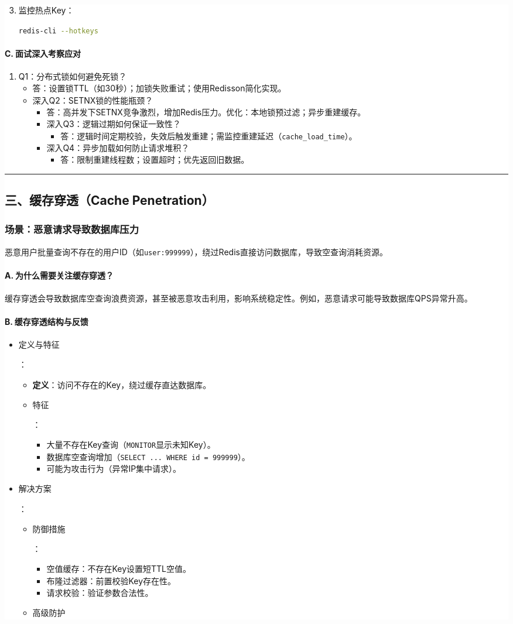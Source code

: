   3. 监控热点Key：

     ```bash
     redis-cli --hotkeys
     ```

#### C. 面试深入考察应对

1. Q1：分布式锁如何避免死锁？
   - 答：设置锁TTL（如30秒）；加锁失败重试；使用Redisson简化实现。
   - 深入Q2：SETNX锁的性能瓶颈？
     - 答：高并发下SETNX竞争激烈，增加Redis压力。优化：本地锁预过滤；异步重建缓存。
     - 深入Q3：逻辑过期如何保证一致性？
       - 答：逻辑时间定期校验，失效后触发重建；需监控重建延迟（`cache_load_time`）。
     - 深入Q4：异步加载如何防止请求堆积？
       - 答：限制重建线程数；设置超时；优先返回旧数据。

------

## 三、缓存穿透（Cache Penetration）

### 场景：恶意请求导致数据库压力

恶意用户批量查询不存在的用户ID（如`user:999999`），绕过Redis直接访问数据库，导致空查询消耗资源。

#### A. 为什么需要关注缓存穿透？

缓存穿透会导致数据库空查询浪费资源，甚至被恶意攻击利用，影响系统稳定性。例如，恶意请求可能导致数据库QPS异常升高。

#### B. 缓存穿透结构与反馈

- 定义与特征

  ：

  - **定义**：访问不存在的Key，绕过缓存直达数据库。

  - 特征

    ：

    - 大量不存在Key查询（`MONITOR`显示未知Key）。
    - 数据库空查询增加（`SELECT ... WHERE id = 999999`）。
    - 可能为攻击行为（异常IP集中请求）。

- 解决方案

  ：

  - 防御措施

    ：

    - 空值缓存：不存在Key设置短TTL空值。
    - 布隆过滤器：前置校验Key存在性。
    - 请求校验：验证参数合法性。

  - 高级防护
